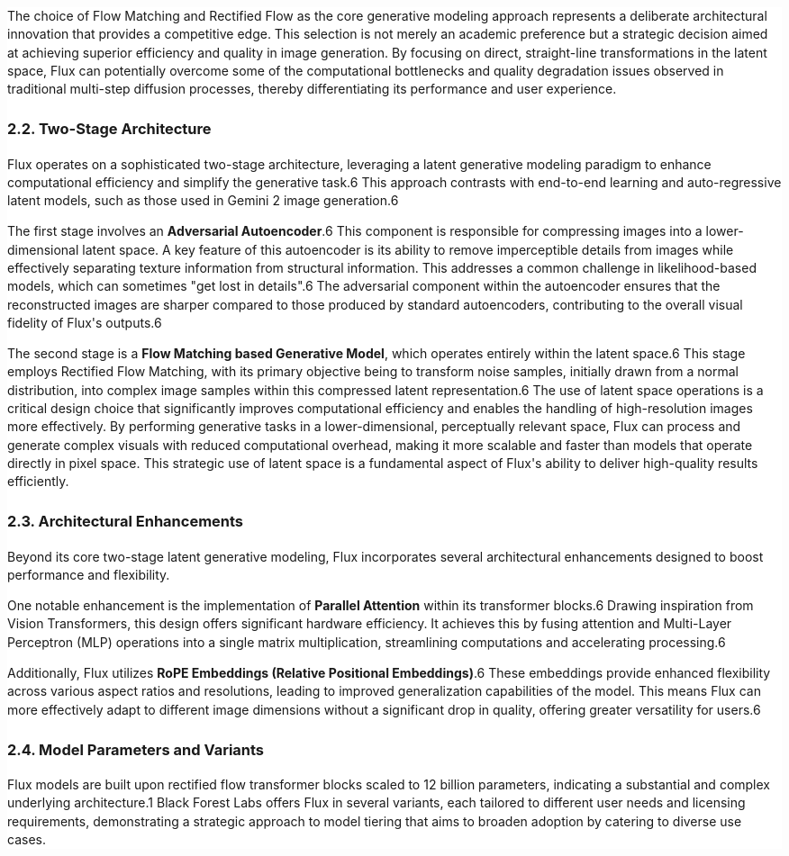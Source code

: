The choice of Flow Matching and Rectified Flow as the core generative modeling approach represents a deliberate architectural innovation that provides a competitive edge. This selection is not merely an academic preference but a strategic decision aimed at achieving superior efficiency and quality in image generation. By focusing on direct, straight-line transformations in the latent space, Flux can potentially overcome some of the computational bottlenecks and quality degradation issues observed in traditional multi-step diffusion processes, thereby differentiating its performance and user experience.

### 2.2. Two-Stage Architecture

Flux operates on a sophisticated two-stage architecture, leveraging a latent generative modeling paradigm to enhance computational efficiency and simplify the generative task.6 This approach contrasts with end-to-end learning and auto-regressive latent models, such as those used in Gemini 2 image generation.6

The first stage involves an **Adversarial Autoencoder**.6 This component is responsible for compressing images into a lower-dimensional latent space. A key feature of this autoencoder is its ability to remove imperceptible details from images while effectively separating texture information from structural information. This addresses a common challenge in likelihood-based models, which can sometimes "get lost in details".6 The adversarial component within the autoencoder ensures that the reconstructed images are sharper compared to those produced by standard autoencoders, contributing to the overall visual fidelity of Flux's outputs.6

The second stage is a **Flow Matching based Generative Model**, which operates entirely within the latent space.6 This stage employs Rectified Flow Matching, with its primary objective being to transform noise samples, initially drawn from a normal distribution, into complex image samples within this compressed latent representation.6 The use of latent space operations is a critical design choice that significantly improves computational efficiency and enables the handling of high-resolution images more effectively. By performing generative tasks in a lower-dimensional, perceptually relevant space, Flux can process and generate complex visuals with reduced computational overhead, making it more scalable and faster than models that operate directly in pixel space. This strategic use of latent space is a fundamental aspect of Flux's ability to deliver high-quality results efficiently.

### 2.3. Architectural Enhancements

Beyond its core two-stage latent generative modeling, Flux incorporates several architectural enhancements designed to boost performance and flexibility.

One notable enhancement is the implementation of **Parallel Attention** within its transformer blocks.6 Drawing inspiration from Vision Transformers, this design offers significant hardware efficiency. It achieves this by fusing attention and Multi-Layer Perceptron (MLP) operations into a single matrix multiplication, streamlining computations and accelerating processing.6

Additionally, Flux utilizes **RoPE Embeddings (Relative Positional Embeddings)**.6 These embeddings provide enhanced flexibility across various aspect ratios and resolutions, leading to improved generalization capabilities of the model. This means Flux can more effectively adapt to different image dimensions without a significant drop in quality, offering greater versatility for users.6

### 2.4. Model Parameters and Variants

Flux models are built upon rectified flow transformer blocks scaled to 12 billion parameters, indicating a substantial and complex underlying architecture.1 Black Forest Labs offers Flux in several variants, each tailored to different user needs and licensing requirements, demonstrating a strategic approach to model tiering that aims to broaden adoption by catering to diverse use cases.
